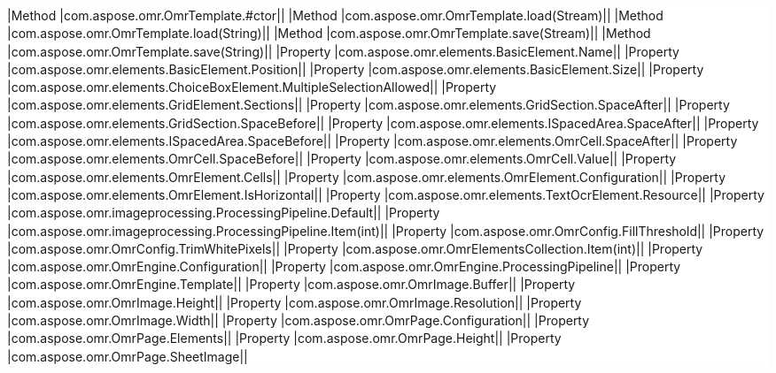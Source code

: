 |Method |com.aspose.omr.OmrTemplate.#ctor||
|Method |com.aspose.omr.OmrTemplate.load(Stream)||
|Method |com.aspose.omr.OmrTemplate.load(String)||
|Method |com.aspose.omr.OmrTemplate.save(Stream)||
|Method |com.aspose.omr.OmrTemplate.save(String)||
|Property |com.aspose.omr.elements.BasicElement.Name||
|Property |com.aspose.omr.elements.BasicElement.Position||
|Property |com.aspose.omr.elements.BasicElement.Size||
|Property |com.aspose.omr.elements.ChoiceBoxElement.MultipleSelectionAllowed||
|Property |com.aspose.omr.elements.GridElement.Sections||
|Property |com.aspose.omr.elements.GridSection.SpaceAfter||
|Property |com.aspose.omr.elements.GridSection.SpaceBefore||
|Property |com.aspose.omr.elements.ISpacedArea.SpaceAfter||
|Property |com.aspose.omr.elements.ISpacedArea.SpaceBefore||
|Property |com.aspose.omr.elements.OmrCell.SpaceAfter||
|Property |com.aspose.omr.elements.OmrCell.SpaceBefore||
|Property |com.aspose.omr.elements.OmrCell.Value||
|Property |com.aspose.omr.elements.OmrElement.Cells||
|Property |com.aspose.omr.elements.OmrElement.Configuration||
|Property |com.aspose.omr.elements.OmrElement.IsHorizontal||
|Property |com.aspose.omr.elements.TextOcrElement.Resource||
|Property |com.aspose.omr.imageprocessing.ProcessingPipeline.Default||
|Property |com.aspose.omr.imageprocessing.ProcessingPipeline.Item(int)||
|Property |com.aspose.omr.OmrConfig.FillThreshold||
|Property |com.aspose.omr.OmrConfig.TrimWhitePixels||
|Property |com.aspose.omr.OmrElementsCollection.Item(int)||
|Property |com.aspose.omr.OmrEngine.Configuration||
|Property |com.aspose.omr.OmrEngine.ProcessingPipeline||
|Property |com.aspose.omr.OmrEngine.Template||
|Property |com.aspose.omr.OmrImage.Buffer||
|Property |com.aspose.omr.OmrImage.Height||
|Property |com.aspose.omr.OmrImage.Resolution||
|Property |com.aspose.omr.OmrImage.Width||
|Property |com.aspose.omr.OmrPage.Configuration||
|Property |com.aspose.omr.OmrPage.Elements||
|Property |com.aspose.omr.OmrPage.Height||
|Property |com.aspose.omr.OmrPage.SheetImage||
